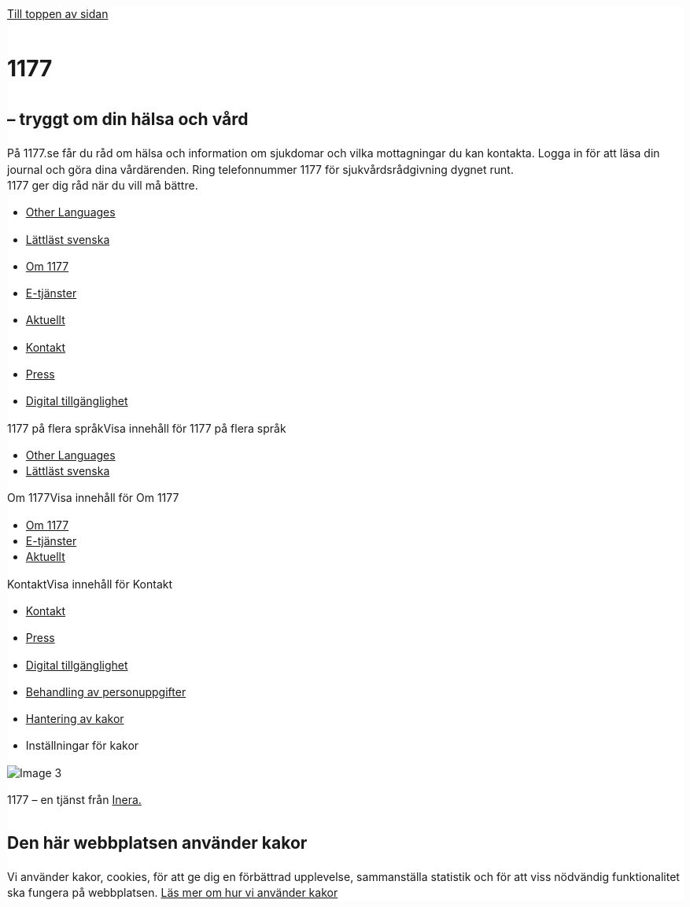 [Till toppen av sidan](https://www.1177.se/olyckor--skador/skador-pa-armar-och-ben/knaskalsbrott/#)

1177
====

– tryggt om din hälsa och vård
------------------------------

På 1177.se får du råd om hälsa och information om sjukdomar och vilka mottagningar du kan kontakta. Logga in för att läsa din journal och göra dina vårdärenden. Ring telefonnummer 1177 för sjukvårdsrådgivning dygnet runt.  
1177 ger dig råd när du vill må bättre.

*   [Other Languages](https://www.1177.se/en/other-languages/1177-in-other-languages/)
*   [Lättläst svenska](https://www.1177.se/sv-se-x-ll/other-languages/other-languages/)

*   [Om 1177](https://www.1177.se/om-1177/)
*   [E-tjänster](https://www.1177.se/om-1177/nar-du-loggar-in-pa-1177.se/)
*   [Aktuellt](https://www.1177.se/aktuellt/)

*   [Kontakt](https://www.1177.se/kontakt/)
*   [Press](https://www.1177.se/om-1177/presskontakt/press/)
*   [Digital tillgänglighet](https://www.1177.se/om-1177/1177.se/tillganglighet-pa-1177/)

1177 på flera språkVisa innehåll för 1177 på flera språk

*   [Other Languages](https://www.1177.se/en/other-languages/1177-in-other-languages/)
*   [Lättläst svenska](https://www.1177.se/sv-se-x-ll/other-languages/other-languages/)

Om 1177Visa innehåll för Om 1177

*   [Om 1177](https://www.1177.se/om-1177/)
*   [E-tjänster](https://www.1177.se/om-1177/nar-du-loggar-in-pa-1177.se/)
*   [Aktuellt](https://www.1177.se/aktuellt/)

KontaktVisa innehåll för Kontakt

*   [Kontakt](https://www.1177.se/kontakt/)
*   [Press](https://www.1177.se/om-1177/presskontakt/press/)
*   [Digital tillgänglighet](https://www.1177.se/om-1177/1177.se/tillganglighet-pa-1177/)

*   [Behandling av personuppgifter](https://www.1177.se/om-1177/1177.se/hantering-av-personuppgifter-pa-1177.se/)
*   [Hantering av kakor](https://www.1177.se/om-1177/1177.se/hantering-av-kakor-cookies-pa-1177.se/)
*   Inställningar för kakor
    

![Image 3](blob:http://localhost/d60011bf2d038fb3c29d0360945c2fae)

1177 – en tjänst från [Inera.](https://www.1177.se/link/97791f7ea5834624abc5f3f9a2036888.aspx "https://www.inera.se/")

   

Den här webbplatsen använder kakor
----------------------------------

Vi använder kakor, cookies, för att ge dig en förbättrad upplevelse, sammanställa statistik och för att viss nödvändig funktionalitet ska fungera på webbplatsen. [Läs mer om hur vi använder kakor](https://www.1177.se/om-1177/1177.se/hantering-av-kakor-cookies-pa-1177.se/)
